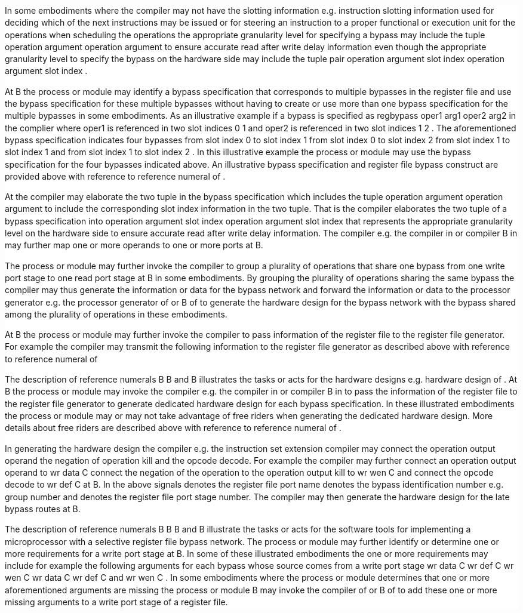 In some embodiments where the compiler may not have the slotting information e.g. instruction slotting information used for deciding which of the next instructions may be issued or for steering an instruction to a proper functional or execution unit for the operations when scheduling the operations the appropriate granularity level for specifying a bypass may include the tuple operation argument operation argument to ensure accurate read after write delay information even though the appropriate granularity level to specify the bypass on the hardware side may include the tuple pair operation argument slot index operation argument slot index .

At B the process or module may identify a bypass specification that corresponds to multiple bypasses in the register file and use the bypass specification for these multiple bypasses without having to create or use more than one bypass specification for the multiple bypasses in some embodiments. As an illustrative example if a bypass is specified as regbypass oper1 arg1 oper2 arg2 in the complier where oper1 is referenced in two slot indices 0 1 and oper2 is referenced in two slot indices 1 2 . The aforementioned bypass specification indicates four bypasses from slot index 0 to slot index 1 from slot index 0 to slot index 2 from slot index 1 to slot index 1 and from slot index 1 to slot index 2 . In this illustrative example the process or module may use the bypass specification for the four bypasses indicated above. An illustrative bypass specification and register file bypass construct are provided above with reference to reference numeral of .

At the compiler may elaborate the two tuple in the bypass specification which includes the tuple operation argument operation argument to include the corresponding slot index information in the two tuple. That is the compiler elaborates the two tuple of a bypass specification into operation argument slot index operation argument slot index that represents the appropriate granularity level on the hardware side to ensure accurate read after write delay information. The compiler e.g. the compiler in or compiler B in may further map one or more operands to one or more ports at B.

The process or module may further invoke the compiler to group a plurality of operations that share one bypass from one write port stage to one read port stage at B in some embodiments. By grouping the plurality of operations sharing the same bypass the compiler may thus generate the information or data for the bypass network and forward the information or data to the processor generator e.g. the processor generator of or B of to generate the hardware design for the bypass network with the bypass shared among the plurality of operations in these embodiments.

At B the process or module may further invoke the compiler to pass information of the register file to the register file generator. For example the compiler may transmit the following information to the register file generator as described above with reference to reference numeral of 

The description of reference numerals B B and B illustrates the tasks or acts for the hardware designs e.g. hardware design of . At B the process or module may invoke the compiler e.g. the compiler in or compiler B in to pass the information of the register file to the register file generator to generate dedicated hardware design for each bypass specification. In these illustrated embodiments the process or module may or may not take advantage of free riders when generating the dedicated hardware design. More details about free riders are described above with reference to reference numeral of .

In generating the hardware design the compiler e.g. the instruction set extension compiler may connect the operation output operand the negation of operation kill and the opcode decode. For example the compiler may further connect an operation output operand to wr data C connect the negation of the operation to the operation output kill to wr  wen C and connect the opcode decode to wr  def C at B. In the above signals denotes the register file port name denotes the bypass identification number e.g. group number and denotes the register file port stage number. The compiler may then generate the hardware design for the late bypass routes at B.

The description of reference numerals B B B and B illustrate the tasks or acts for the software tools for implementing a microprocessor with a selective register file bypass network. The process or module may further identify or determine one or more requirements for a write port stage at B. In some of these illustrated embodiments the one or more requirements may include for example the following arguments for each bypass whose source comes from a write port stage wr data C wr def C wr wen C wr  data C wr  def C and wr  wen C . In some embodiments where the process or module determines that one or more aforementioned arguments are missing the process or module B may invoke the compiler of or B of to add these one or more missing arguments to a write port stage of a register file.

